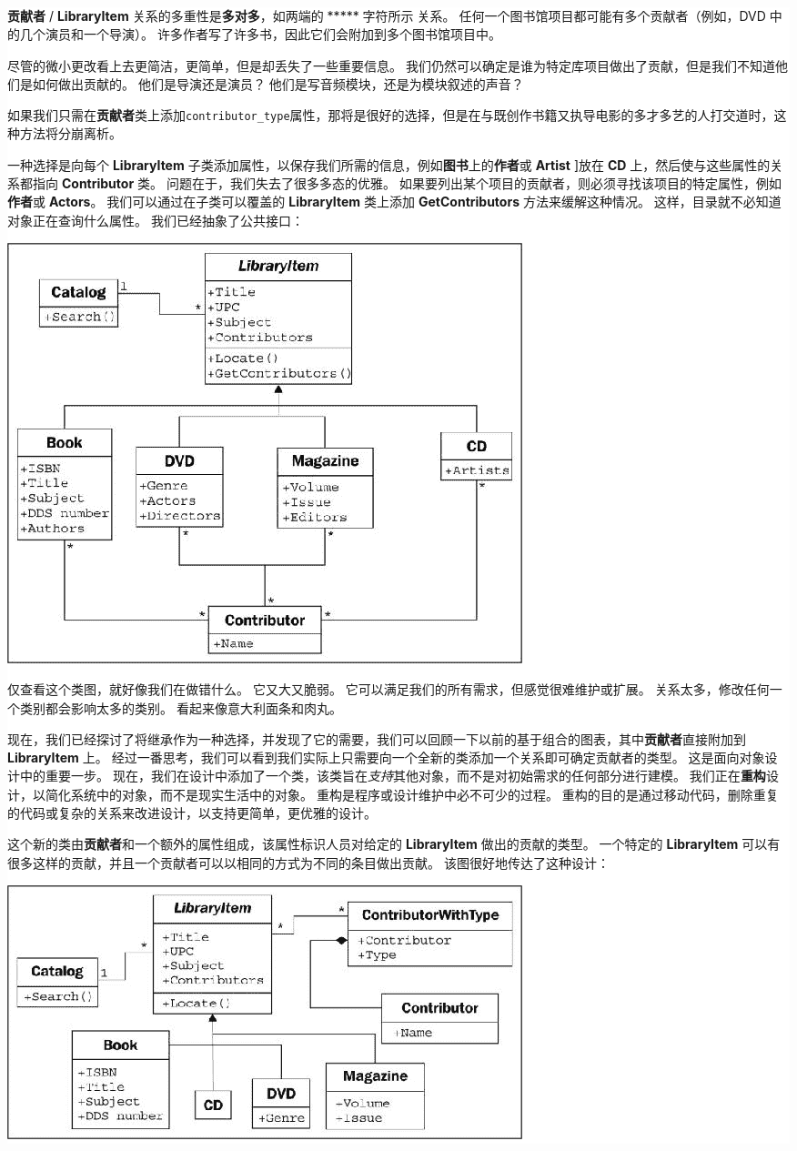 **贡献者** / **LibraryItem** 关系的多重性是**多对多**，如两端的 ***** 字符所示 关系。 任何一个图书馆项目都可能有多个贡献者（例如，DVD 中的几个演员和一个导演）。 许多作者写了许多书，因此它们会附加到多个图书馆项目中。

尽管的微小更改看上去更简洁，更简单，但是却丢失了一些重要信息。 我们仍然可以确定是谁为特定库项目做出了贡献，但是我们不知道他们是如何做出贡献的。 他们是导演还是演员？ 他们是写音频模块，还是为模块叙述的声音？

如果我们只需在**贡献者**类上添加`contributor_type`属性，那将是很好的选择，但是在与既创作书籍又执导电影的多才多艺的人打交道时，这种方法将分崩离析。

一种选择是向每个 **LibraryItem** 子类添加属性，以保存我们所需的信息，例如**图书**上的**作者**或 **Artist** ]放在 **CD** 上，然后使与这些属性的关系都指向 **Contributor** 类。 问题在于，我们失去了很多多态的优雅。 如果要列出某个项目的贡献者，则必须寻找该项目的特定属性，例如**作者**或 **Actors**。 我们可以通过在子类可以覆盖的 **LibraryItem** 类上添加 **GetContributors** 方法来缓解这种情况。 这样，目录就不必知道对象正在查询什么属性。 我们已经抽象了公共接口：

![Case study](img/8781OS_01_16.jpg)

仅查看这个类图，就好像我们在做错什么。 它又大又脆弱。 它可以满足我们的所有需求，但感觉很难维护或扩展。 关系太多，修改任何一个类别都会影响太多的类别。 看起来像意大利面条和肉丸。

现在，我们已经探讨了将继承作为一种选择，并发现了它的需要，我们可以回顾一下以前的基于组合的图表，其中**贡献者**直接附加到 **LibraryItem** 上。 经过一番思考，我们可以看到我们实际上只需要向一个全新的类添加一个关系即可确定贡献者的类型。 这是面向对象设计中的重要一步。 现在，我们在设计中添加了一个类，该类旨在*支持*其他对象，而不是对初始需求的任何部分进行建模。 我们正在**重构**设计，以简化系统中的对象，而不是现实生活中的对象。 重构是程序或设计维护中必不可少的过程。 重构的目的是通过移动代码，删除重复的代码或复杂的关系来改进设计，以支持更简单，更优雅的设计。

这个新的类由**贡献者**和一个额外的属性组成，该属性标识人员对给定的 **LibraryItem** 做出的贡献的类型。 一个特定的 **LibraryItem** 可以有很多这样的贡献，并且一个贡献者可以以相同的方式为不同的条目做出贡献。 该图很好地传达了这种设计：

![Case study](img/8781OS_01_17.jpg)
